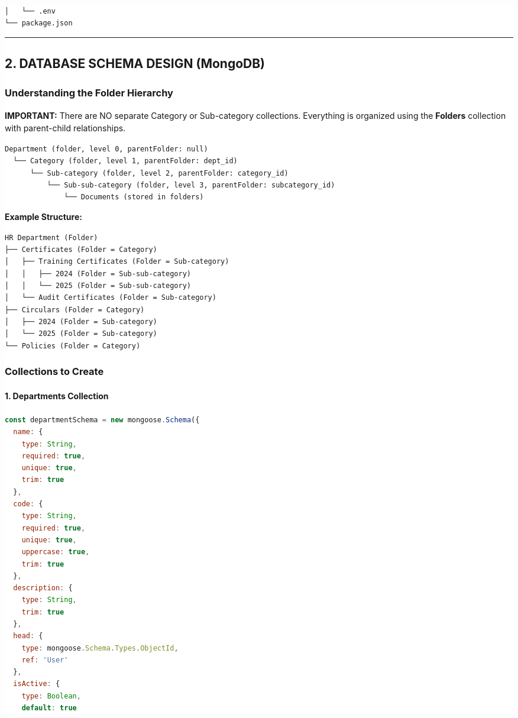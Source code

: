```
│   └── .env
└── package.json
```

---

## 2. DATABASE SCHEMA DESIGN (MongoDB)

### Understanding the Folder Hierarchy

**IMPORTANT:** There are NO separate Category or Sub-category collections. Everything is organized using the **Folders** collection with parent-child relationships.

```
Department (folder, level 0, parentFolder: null)
  └── Category (folder, level 1, parentFolder: dept_id)
      └── Sub-category (folder, level 2, parentFolder: category_id)
          └── Sub-sub-category (folder, level 3, parentFolder: subcategory_id)
              └── Documents (stored in folders)
```

**Example Structure:**
```
HR Department (Folder)
├── Certificates (Folder = Category)
│   ├── Training Certificates (Folder = Sub-category)
│   │   ├── 2024 (Folder = Sub-sub-category)
│   │   └── 2025 (Folder = Sub-sub-category)
│   └── Audit Certificates (Folder = Sub-category)
├── Circulars (Folder = Category)
│   ├── 2024 (Folder = Sub-category)
│   └── 2025 (Folder = Sub-category)
└── Policies (Folder = Category)
```

### Collections to Create

#### 1. Departments Collection

```javascript
const departmentSchema = new mongoose.Schema({
  name: {
    type: String,
    required: true,
    unique: true,
    trim: true
  },
  code: {
    type: String,
    required: true,
    unique: true,
    uppercase: true,
    trim: true
  },
  description: {
    type: String,
    trim: true
  },
  head: {
    type: mongoose.Schema.Types.ObjectId,
    ref: 'User'
  },
  isActive: {
    type: Boolean,
    default: true
```